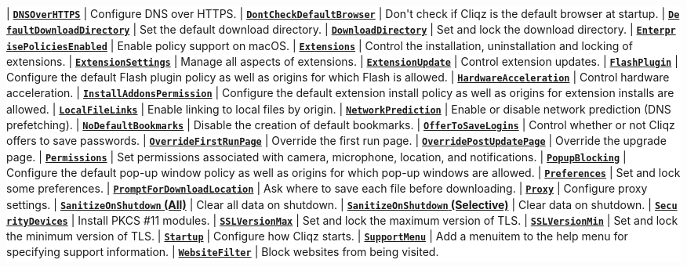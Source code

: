 | **[`DNSOverHTTPS`](#dnsoverhttps)** | Configure DNS over HTTPS.
| **[`DontCheckDefaultBrowser`](#dontcheckdefaultbrowser)** | Don't check if Cliqz is the default browser at startup.
| **[`DefaultDownloadDirectory`](#defaultdownloaddirectory)** | Set the default download directory.
| **[`DownloadDirectory`](#downloaddirectory)** | Set and lock the download directory.
| **[`EnterprisePoliciesEnabled`](#enterprisepoliciesenabled)** | Enable policy support on macOS.
| **[`Extensions`](#extensions)** | Control the installation, uninstallation and locking of extensions.
| **[`ExtensionSettings`](#extensionsettings)** | Manage all aspects of extensions.
| **[`ExtensionUpdate`](#extensionupdate)** | Control extension updates.
| **[`FlashPlugin`](#flashplugin)** | Configure the default Flash plugin policy as well as origins for which Flash is allowed.
| **[`HardwareAcceleration`](#hardwareacceleration)** | Control hardware acceleration.
| **[`InstallAddonsPermission`](#installaddonspermission)** | Configure the default extension install policy as well as origins for extension installs are allowed.
| **[`LocalFileLinks`](#localfilelinks)** | Enable linking to local files by origin.
| **[`NetworkPrediction`](#networkprediction)** | Enable or disable network prediction (DNS prefetching).
| **[`NoDefaultBookmarks`](#nodefaultbookmarks)** | Disable the creation of default bookmarks.
| **[`OfferToSaveLogins`](#offertosavelogins)** | Control whether or not Cliqz offers to save passwords.
| **[`OverrideFirstRunPage`](#overridefirstrunpage)** | Override the first run page.
| **[`OverridePostUpdatePage`](#overridepostupdatepage)** | Override the upgrade page.
| **[`Permissions`](#permissions)** | Set permissions associated with camera, microphone, location, and notifications.
| **[`PopupBlocking`](#popupblocking)** | Configure the default pop-up window policy as well as origins for which pop-up windows are allowed.
| **[`Preferences`](#preferences)** | Set and lock some preferences.
| **[`PromptForDownloadLocation`](#promptfordownloadlocation)** | Ask where to save each file before downloading.
| **[`Proxy`](#proxy)** | Configure proxy settings.
| **[`SanitizeOnShutdown` (All)](#sanitizeonshutdown-all)** | Clear all data on shutdown.
| **[`SanitizeOnShutdown` (Selective)](#sanitizeonshutdown-selective)** | Clear data on shutdown.
| **[`SecurityDevices`](#securitydevices)** | Install PKCS #11 modules.
| **[`SSLVersionMax`](#sslversionmax)** | Set and lock the maximum version of TLS.
| **[`SSLVersionMin`](#sslversionmin)** | Set and lock the minimum version of TLS.
| **[`Startup`](#startup)** | Configure how Cliqz starts.
| **[`SupportMenu`](#supportmenu)** | Add a menuitem to the help menu for specifying support information.
| **[`WebsiteFilter`](#websitefilter)** | Block websites from being visited.
